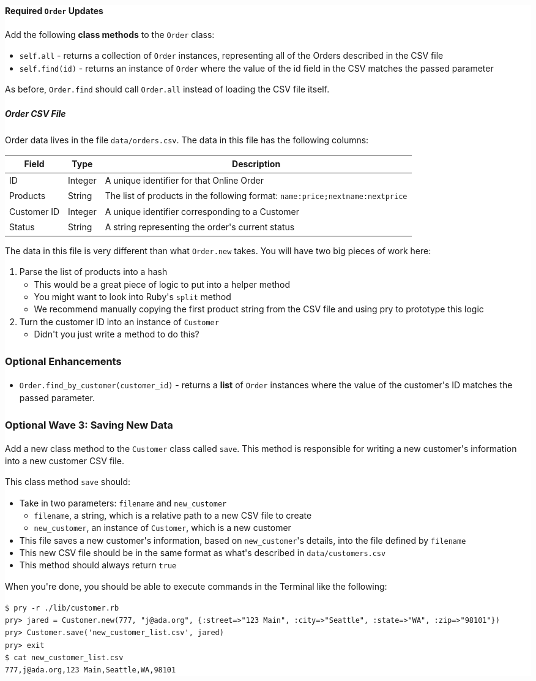 #### Required `Order` Updates

Add the following **class methods** to the `Order` class:
- `self.all` - returns a collection of `Order` instances, representing all of the Orders described in the CSV file
- `self.find(id)` - returns an instance of `Order` where the value of the id field in the CSV matches the passed parameter

As before, `Order.find` should call `Order.all` instead of loading the CSV file itself.

##### Order CSV File

Order data lives in the file `data/orders.csv`. The data in this file has the following columns:

Field       | Type    | Description
------------|---------|------------
ID          | Integer | A unique identifier for that Online Order
Products    | String  | The list of products in the following format: `name:price;nextname:nextprice`
Customer ID | Integer | A unique identifier corresponding to a Customer
Status      | String  | A string representing the order's current status

The data in this file is very different than what `Order.new` takes. You will have two big pieces of work here:

1. Parse the list of products into a hash
    - This would be a great piece of logic to put into a helper method
    - You might want to look into Ruby's `split` method
    - We recommend manually copying the first product string from the CSV file and using pry to prototype this logic
1. Turn the customer ID into an instance of `Customer`
    - Didn't you just write a method to do this?

### Optional Enhancements

- `Order.find_by_customer(customer_id)` - returns a **list** of `Order` instances where the value of the customer's ID matches the passed parameter.

### Optional Wave 3: Saving New Data

Add a new class method to the `Customer` class called `save`. This method is responsible for writing a new customer's information into a new customer CSV file.

This class method `save` should:
  - Take in two parameters: `filename` and `new_customer`
    - `filename`, a string, which is a relative path to a new CSV file to create
    - `new_customer`, an instance of `Customer`, which is a new customer
  - This file saves a new customer's information, based on `new_customer`'s details, into the file defined by `filename`
  - This new CSV file should be in the same format as what's described in `data/customers.csv`
  - This method should always return `true`

When you're done, you should be able to execute commands in the Terminal like the following:

```
$ pry -r ./lib/customer.rb
pry> jared = Customer.new(777, "j@ada.org", {:street=>"123 Main", :city=>"Seattle", :state=>"WA", :zip=>"98101"})
pry> Customer.save('new_customer_list.csv', jared)
pry> exit
$ cat new_customer_list.csv
777,j@ada.org,123 Main,Seattle,WA,98101
```
